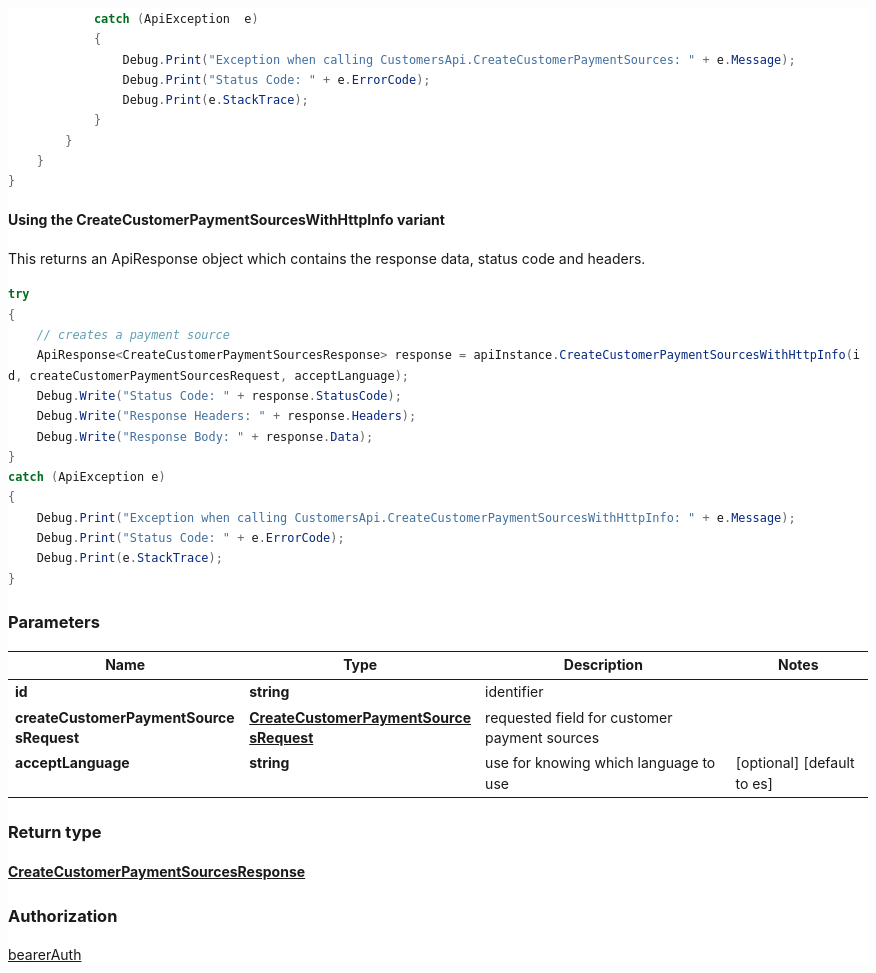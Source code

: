 ```csharp
            catch (ApiException  e)
            {
                Debug.Print("Exception when calling CustomersApi.CreateCustomerPaymentSources: " + e.Message);
                Debug.Print("Status Code: " + e.ErrorCode);
                Debug.Print(e.StackTrace);
            }
        }
    }
}
```

#### Using the CreateCustomerPaymentSourcesWithHttpInfo variant
This returns an ApiResponse object which contains the response data, status code and headers.

```csharp
try
{
    // creates a payment source
    ApiResponse<CreateCustomerPaymentSourcesResponse> response = apiInstance.CreateCustomerPaymentSourcesWithHttpInfo(id, createCustomerPaymentSourcesRequest, acceptLanguage);
    Debug.Write("Status Code: " + response.StatusCode);
    Debug.Write("Response Headers: " + response.Headers);
    Debug.Write("Response Body: " + response.Data);
}
catch (ApiException e)
{
    Debug.Print("Exception when calling CustomersApi.CreateCustomerPaymentSourcesWithHttpInfo: " + e.Message);
    Debug.Print("Status Code: " + e.ErrorCode);
    Debug.Print(e.StackTrace);
}
```

### Parameters

| Name | Type | Description | Notes |
|------|------|-------------|-------|
| **id** | **string** | identifier |  |
| **createCustomerPaymentSourcesRequest** | [**CreateCustomerPaymentSourcesRequest**](CreateCustomerPaymentSourcesRequest.md) | requested field for customer payment sources |  |
| **acceptLanguage** | **string** | use for knowing which language to use | [optional] [default to es] |

### Return type

[**CreateCustomerPaymentSourcesResponse**](CreateCustomerPaymentSourcesResponse.md)

### Authorization

[bearerAuth](../README.md#bearerAuth)
